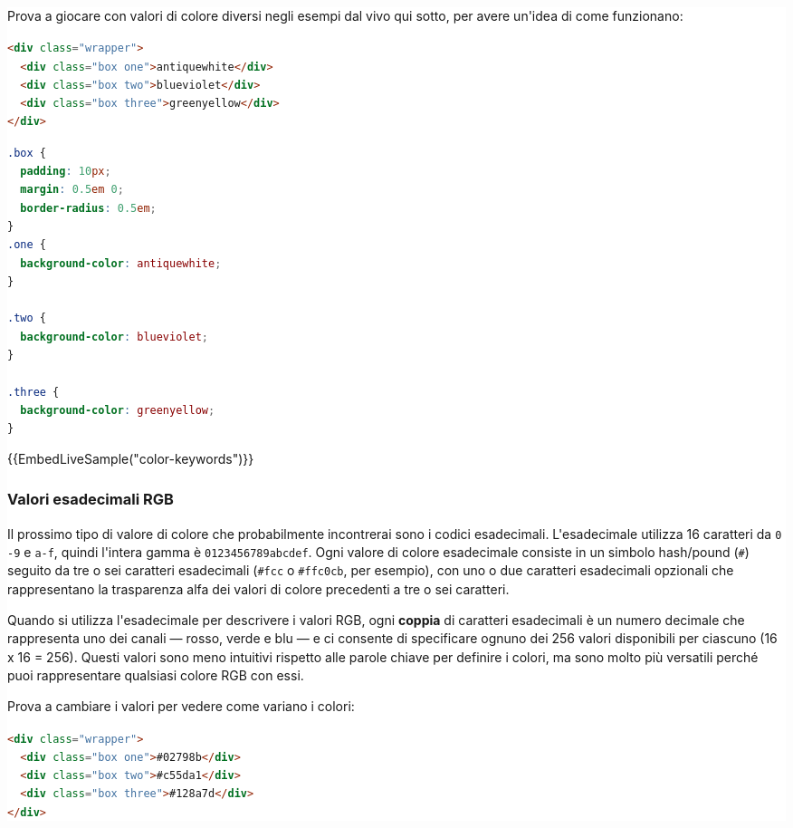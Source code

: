 Prova a giocare con valori di colore diversi negli esempi dal vivo qui sotto, per avere un'idea di come funzionano:

```html live-sample___color-keywords
<div class="wrapper">
  <div class="box one">antiquewhite</div>
  <div class="box two">blueviolet</div>
  <div class="box three">greenyellow</div>
</div>
```

```css live-sample___color-keywords
.box {
  padding: 10px;
  margin: 0.5em 0;
  border-radius: 0.5em;
}
.one {
  background-color: antiquewhite;
}

.two {
  background-color: blueviolet;
}

.three {
  background-color: greenyellow;
}
```

{{EmbedLiveSample("color-keywords")}}

### Valori esadecimali RGB

Il prossimo tipo di valore di colore che probabilmente incontrerai sono i codici esadecimali.
L'esadecimale utilizza 16 caratteri da `0-9` e `a-f`, quindi l'intera gamma è `0123456789abcdef`.
Ogni valore di colore esadecimale consiste in un simbolo hash/pound (`#`) seguito da tre o sei caratteri esadecimali (`#fcc` o `#ffc0cb`, per esempio), con uno o due caratteri esadecimali opzionali che rappresentano la trasparenza alfa dei valori di colore precedenti a tre o sei caratteri.

Quando si utilizza l'esadecimale per descrivere i valori RGB, ogni **coppia** di caratteri esadecimali è un numero decimale che rappresenta uno dei canali — rosso, verde e blu — e ci consente di specificare ognuno dei 256 valori disponibili per ciascuno (16 x 16 = 256).
Questi valori sono meno intuitivi rispetto alle parole chiave per definire i colori, ma sono molto più versatili perché puoi rappresentare qualsiasi colore RGB con essi.

Prova a cambiare i valori per vedere come variano i colori:

```html live-sample___color-hex
<div class="wrapper">
  <div class="box one">#02798b</div>
  <div class="box two">#c55da1</div>
  <div class="box three">#128a7d</div>
</div>
```
